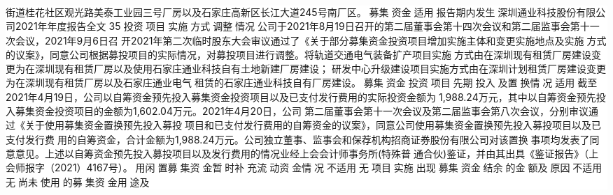街道桂花社区观光路美泰工业园三号厂房以及石家庄高新区长江大道245号南厂区。
募集
资金
适用
报告期内发生
深圳通业科技股份有限公司2021年年度报告全文
35
投资
项目
实施
方式
调整
情况
公司于2021年8月19日召开的第二届董事会第十四次会议和第二届监事会第十一次会议，2021年9月6日召
开2021年第二次临时股东大会审议通过了《关于部分募集资金投资项目增加实施主体和变更实施地点及实施
方式的议案》，同意公司根据募投项目的实际情况，对募投项目进行调整。将轨道交通电气装备扩产项目实施
方式由在深圳现有租赁厂房建设变更为在深圳现有租赁厂房以及使用石家庄通业科技自有土地新建厂房建设；
研发中心升级建设项目实施方式由在深圳计划租赁厂房建设变更为在深圳现有租赁厂房以及石家庄通业电气
租赁的石家庄通业科技自有厂房建设。
募集
资金
投资
项目
先期
投入
及置
换情
况
适用
截至2021年4月19日，公司以自筹资金预先投入募集资金投资项目以及已支付发行费用的实际投资金额为
1,988.24万元，其中以自筹资金预先投入募集资金投资项目的金额为1,602.04万元。2021年4月20日，公司
第二届董事会第十一次会议及第二届监事会第八次会议，分别审议通过《关于使用募集资金置换预先投入募投
项目和已支付发行费用的自筹资金的议案》，同意公司使用募集资金置换预先投入募投项目以及已支付发行费
用的自筹资金，合计金额为1,988.24万元。公司独立董事、监事会和保荐机构招商证券股份有限公司对该置换
事项均发表了同意意见。上述以自筹资金预先投入募投项目以及发行费用的情况业经上会会计师事务所(特殊普
通合伙)鉴证，并由其出具《鉴证报告》（上会师报字（2021）4167号）。
用闲
置募
集资
金暂
时补
充流
动资
金情
况
不适用
无
项目
实施
出现
募集
资金
结余
的金
额及
原因
不适用
无
尚未
使用
的募
集资
金用
途及